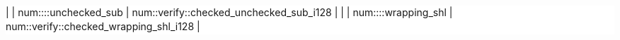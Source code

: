 |       | num::<impl i128>::unchecked_sub                                                                      | num::verify::checked_unchecked_sub_i128                                                                                                                                                                                                                                                                                                                                                                                                                                                                                                                                                                                                                                                                                                                                                                                                                                                                                                                                                                                                                                                                                                                                                                                                                                                                                                                                                                                                                                                                                                                                                                                                                                                                                                                                                                                                                                                                                                                                                                                                                                                                                                                                                                                                                                                                                                                                                                                                                                                                                                                                                                                                                                                                                                                                                                                                                                                                                                                         |
|       | num::<impl i128>::wrapping_shl                                                                       | num::verify::checked_wrapping_shl_i128                                                                                                                                                                                                                                                                                                                                                                                                                                                                                                                                                                                                                                                                                                                                                                                                                                                                                                                                                                                                                                                                                                                                                                                                                                                                                                                                                                                                                                                                                                                                                                                                                                                                                                                                                                                                                                                                                                                                                                                                                                                                                                                                                                                                                                                                                                                                                                                                                                                                                                                                                                                                                                                                                                                                                                                                                                                                                                                          |